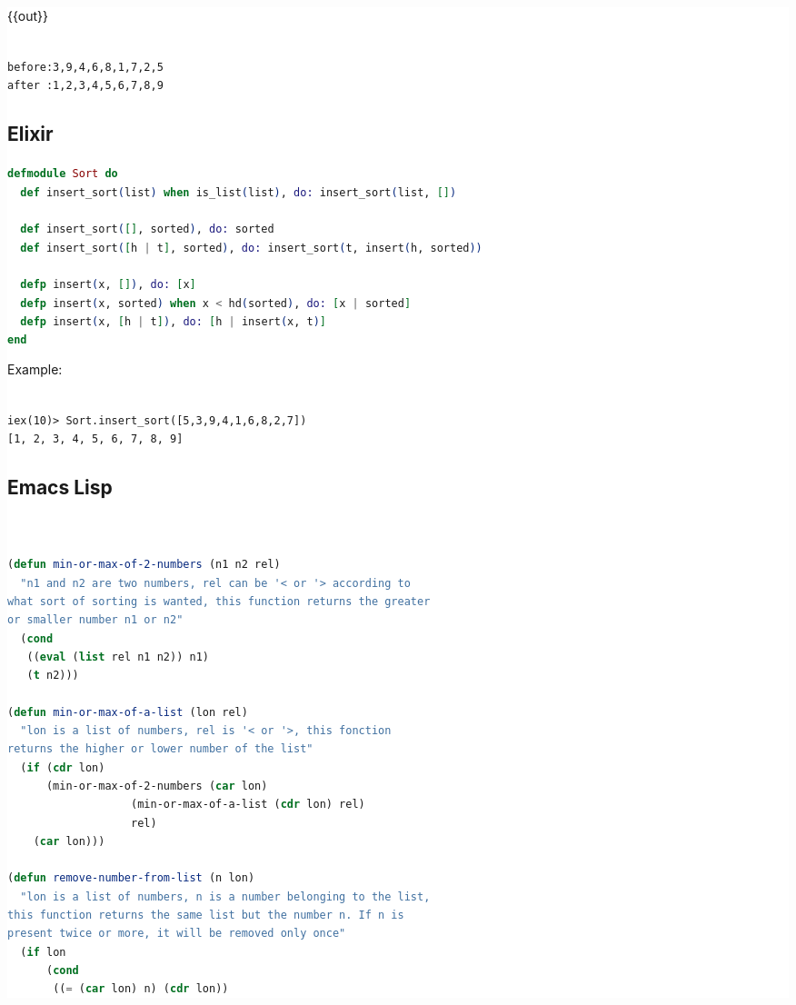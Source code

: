 {{out}}

```txt

before:3,9,4,6,8,1,7,2,5
after :1,2,3,4,5,6,7,8,9

```



## Elixir


```elixir
defmodule Sort do
  def insert_sort(list) when is_list(list), do: insert_sort(list, [])
  
  def insert_sort([], sorted), do: sorted
  def insert_sort([h | t], sorted), do: insert_sort(t, insert(h, sorted))
  
  defp insert(x, []), do: [x]
  defp insert(x, sorted) when x < hd(sorted), do: [x | sorted]
  defp insert(x, [h | t]), do: [h | insert(x, t)]
end
```


Example:

```txt

iex(10)> Sort.insert_sort([5,3,9,4,1,6,8,2,7])
[1, 2, 3, 4, 5, 6, 7, 8, 9]

```



## Emacs Lisp


```lisp


(defun min-or-max-of-2-numbers (n1 n2 rel)
  "n1 and n2 are two numbers, rel can be '< or '> according to
what sort of sorting is wanted, this function returns the greater
or smaller number n1 or n2"
  (cond
   ((eval (list rel n1 n2)) n1)
   (t n2)))
  
(defun min-or-max-of-a-list (lon rel)
  "lon is a list of numbers, rel is '< or '>, this fonction
returns the higher or lower number of the list"
  (if (cdr lon)
      (min-or-max-of-2-numbers (car lon) 
			       (min-or-max-of-a-list (cdr lon) rel) 
			       rel)
    (car lon)))

(defun remove-number-from-list (n lon)
  "lon is a list of numbers, n is a number belonging to the list,
this function returns the same list but the number n. If n is
present twice or more, it will be removed only once"
  (if lon
      (cond
       ((= (car lon) n) (cdr lon))
```
